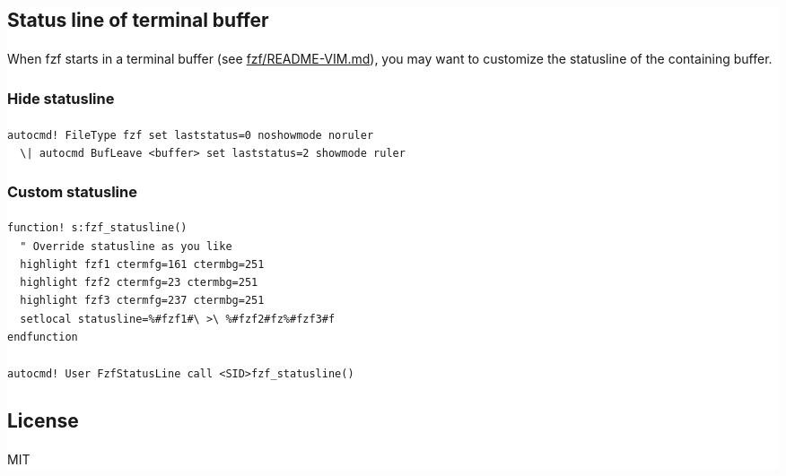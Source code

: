 Status line of terminal buffer
------------------------------

When fzf starts in a terminal buffer (see [fzf/README-VIM.md][termbuf]), you
may want to customize the statusline of the containing buffer.

[termbuf]: https://github.com/junegunn/fzf/blob/master/README-VIM.md#fzf-inside-terminal-buffer

### Hide statusline

```vim
autocmd! FileType fzf set laststatus=0 noshowmode noruler
  \| autocmd BufLeave <buffer> set laststatus=2 showmode ruler
```

### Custom statusline

```vim
function! s:fzf_statusline()
  " Override statusline as you like
  highlight fzf1 ctermfg=161 ctermbg=251
  highlight fzf2 ctermfg=23 ctermbg=251
  highlight fzf3 ctermfg=237 ctermbg=251
  setlocal statusline=%#fzf1#\ >\ %#fzf2#fz%#fzf3#f
endfunction

autocmd! User FzfStatusLine call <SID>fzf_statusline()
```

License
-------

MIT

[fzf]:   https://github.com/junegunn/fzf
[run]:   https://github.com/junegunn/fzf/blob/master/README-VIM.md#fzfrun
[vimrc]: https://github.com/junegunn/dotfiles/blob/master/vimrc
[ag]:    https://github.com/ggreer/the_silver_searcher
[rg]:    https://github.com/BurntSushi/ripgrep
[us]:    https://github.com/SirVer/ultisnips


[fzf-main]: https://github.com/junegunn/fzf
[README-VIM]: https://github.com/junegunn/fzf/blob/master/README-VIM.md
[pat]: https://github.com/tpope/vim-pathogen
[f]:   https://github.com/tpope/vim-fugitive